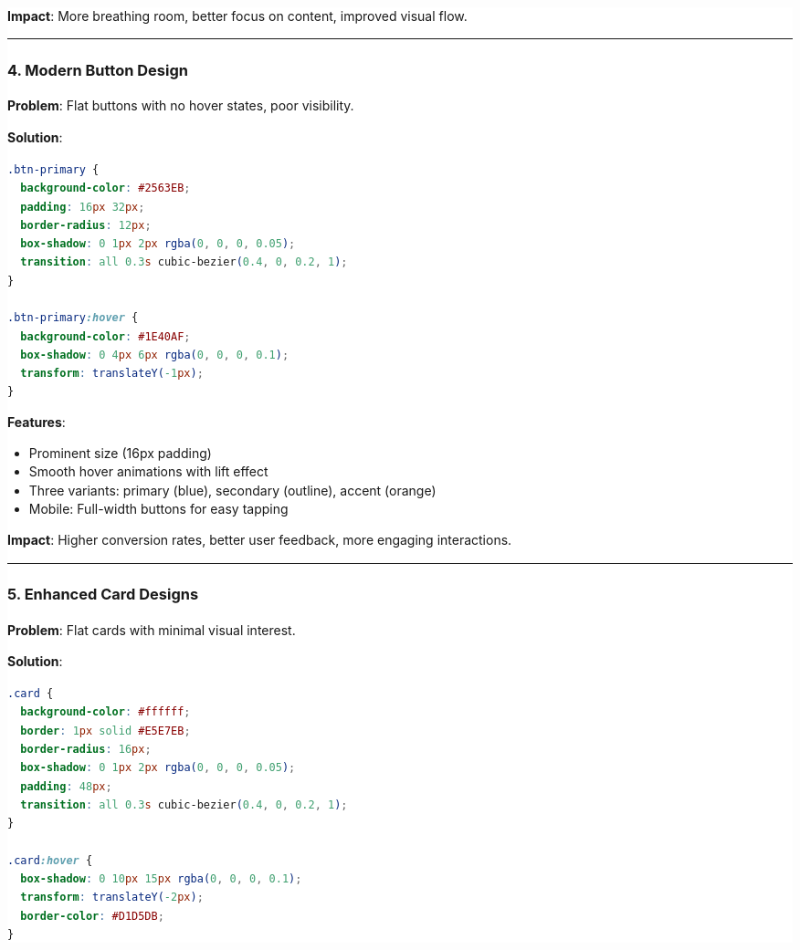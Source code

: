 **Impact**: More breathing room, better focus on content, improved visual flow.

---

### 4. Modern Button Design
**Problem**: Flat buttons with no hover states, poor visibility.

**Solution**:
```css
.btn-primary {
  background-color: #2563EB;
  padding: 16px 32px;
  border-radius: 12px;
  box-shadow: 0 1px 2px rgba(0, 0, 0, 0.05);
  transition: all 0.3s cubic-bezier(0.4, 0, 0.2, 1);
}

.btn-primary:hover {
  background-color: #1E40AF;
  box-shadow: 0 4px 6px rgba(0, 0, 0, 0.1);
  transform: translateY(-1px);
}
```

**Features**:
- Prominent size (16px padding)
- Smooth hover animations with lift effect
- Three variants: primary (blue), secondary (outline), accent (orange)
- Mobile: Full-width buttons for easy tapping

**Impact**: Higher conversion rates, better user feedback, more engaging interactions.

---

### 5. Enhanced Card Designs
**Problem**: Flat cards with minimal visual interest.

**Solution**:
```css
.card {
  background-color: #ffffff;
  border: 1px solid #E5E7EB;
  border-radius: 16px;
  box-shadow: 0 1px 2px rgba(0, 0, 0, 0.05);
  padding: 48px;
  transition: all 0.3s cubic-bezier(0.4, 0, 0.2, 1);
}

.card:hover {
  box-shadow: 0 10px 15px rgba(0, 0, 0, 0.1);
  transform: translateY(-2px);
  border-color: #D1D5DB;
}
```
